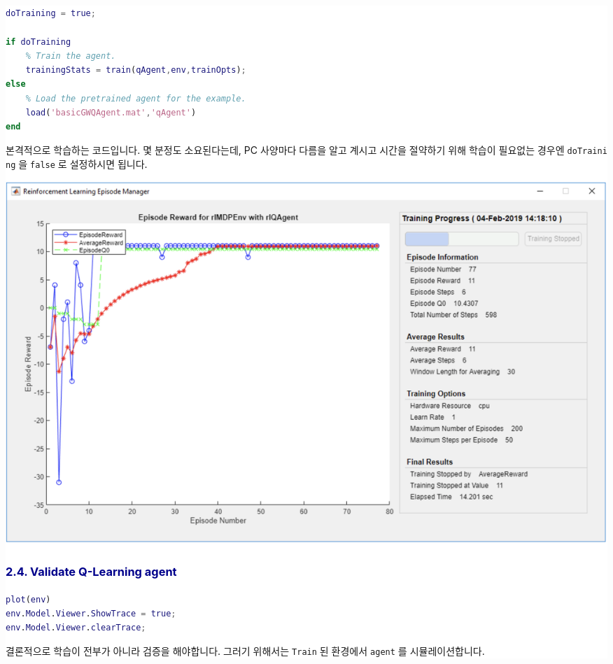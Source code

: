 ```matlab
doTraining = true;

if doTraining
    % Train the agent.
    trainingStats = train(qAgent,env,trainOpts);
else
    % Load the pretrained agent for the example.
    load('basicGWQAgent.mat','qAgent')
end
```

본격적으로 학습하는 코드입니다. 몇 분정도 소요된다는데, PC 사양마다 다름을 알고 계시고 시간을 절약하기 위해 학습이 필요없는 경우엔 `doTraining` 을 `false` 로 설정하시면 됩니다.

 ![Grid World](/assets/img/RL/3_3.png)

### <span style="color:darkblue">2.4. Validate Q-Learning agent</span>

```matlab
plot(env)
env.Model.Viewer.ShowTrace = true;
env.Model.Viewer.clearTrace;
```

결론적으로 학습이 전부가 아니라 검증을 해야합니다. 그러기 위해서는 `Train` 된 환경에서 `agent` 를 시뮬레이션합니다.
